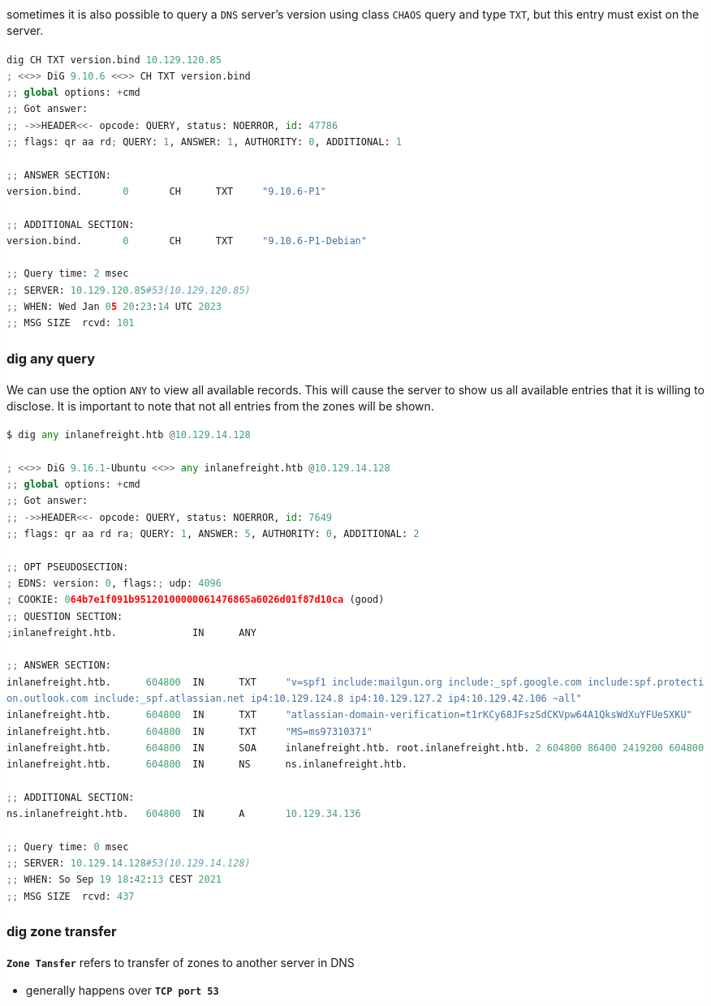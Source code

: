 sometimes it is also possible to query a `DNS` server’s version using class `CHAOS` query and type `TXT`, but this entry must exist on the server.
```python
dig CH TXT version.bind 10.129.120.85
; <<>> DiG 9.10.6 <<>> CH TXT version.bind
;; global options: +cmd
;; Got answer:
;; ->>HEADER<<- opcode: QUERY, status: NOERROR, id: 47786
;; flags: qr aa rd; QUERY: 1, ANSWER: 1, AUTHORITY: 0, ADDITIONAL: 1

;; ANSWER SECTION:
version.bind.       0       CH      TXT     "9.10.6-P1"

;; ADDITIONAL SECTION:
version.bind.       0       CH      TXT     "9.10.6-P1-Debian"

;; Query time: 2 msec
;; SERVER: 10.129.120.85#53(10.129.120.85)
;; WHEN: Wed Jan 05 20:23:14 UTC 2023
;; MSG SIZE  rcvd: 101
```

### dig any query
We can use the option `ANY` to view all available records. This will cause the server to show us all available entries that it is willing to disclose. It is important to note that not all entries from the zones will be shown.

```python
$ dig any inlanefreight.htb @10.129.14.128

; <<>> DiG 9.16.1-Ubuntu <<>> any inlanefreight.htb @10.129.14.128
;; global options: +cmd
;; Got answer:
;; ->>HEADER<<- opcode: QUERY, status: NOERROR, id: 7649
;; flags: qr aa rd ra; QUERY: 1, ANSWER: 5, AUTHORITY: 0, ADDITIONAL: 2

;; OPT PSEUDOSECTION:
; EDNS: version: 0, flags:; udp: 4096
; COOKIE: 064b7e1f091b95120100000061476865a6026d01f87d10ca (good)
;; QUESTION SECTION:
;inlanefreight.htb.             IN      ANY

;; ANSWER SECTION:
inlanefreight.htb.      604800  IN      TXT     "v=spf1 include:mailgun.org include:_spf.google.com include:spf.protection.outlook.com include:_spf.atlassian.net ip4:10.129.124.8 ip4:10.129.127.2 ip4:10.129.42.106 ~all"
inlanefreight.htb.      604800  IN      TXT     "atlassian-domain-verification=t1rKCy68JFszSdCKVpw64A1QksWdXuYFUeSXKU"
inlanefreight.htb.      604800  IN      TXT     "MS=ms97310371"
inlanefreight.htb.      604800  IN      SOA     inlanefreight.htb. root.inlanefreight.htb. 2 604800 86400 2419200 604800
inlanefreight.htb.      604800  IN      NS      ns.inlanefreight.htb.

;; ADDITIONAL SECTION:
ns.inlanefreight.htb.   604800  IN      A       10.129.34.136

;; Query time: 0 msec
;; SERVER: 10.129.14.128#53(10.129.14.128)
;; WHEN: So Sep 19 18:42:13 CEST 2021
;; MSG SIZE  rcvd: 437
```
### dig zone transfer
**`Zone Tansfer`** refers to transfer of zones to another server in DNS
- generally happens over **`TCP port 53`**